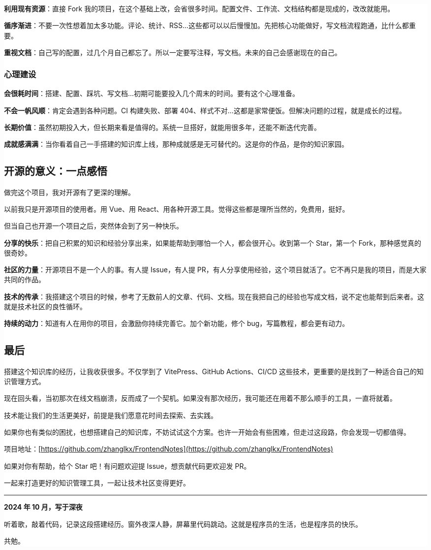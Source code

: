 **利用现有资源**：直接 Fork 我的项目，在这个基础上改，会省很多时间。配置文件、工作流、文档结构都是现成的，改改就能用。

**循序渐进**：不要一次性想着加太多功能。评论、统计、RSS...这些都可以以后慢慢加。先把核心功能做好，写文档流程跑通，比什么都重要。

**重视文档**：自己写的配置，过几个月自己都忘了。所以一定要写注释，写文档。未来的自己会感谢现在的自己。

### 心理建设

**会很耗时间**：搭建、配置、踩坑、写文档...初期可能要投入几个周末的时间。要有这个心理准备。

**不会一帆风顺**：肯定会遇到各种问题。CI 构建失败、部署 404、样式不对...这都是家常便饭。但解决问题的过程，就是成长的过程。

**长期价值**：虽然初期投入大，但长期来看是值得的。系统一旦搭好，就能用很多年，还能不断迭代完善。

**成就感满满**：当你看着自己一手搭建的知识库上线，那种成就感是无可替代的。这是你的作品，是你的知识家园。

## 开源的意义：一点感悟

做完这个项目，我对开源有了更深的理解。

以前我只是开源项目的使用者。用 Vue、用 React、用各种开源工具。觉得这些都是理所当然的，免费用，挺好。

但当自己也开源一个项目之后，突然体会到了另一种快乐。

**分享的快乐**：把自己积累的知识和经验分享出来，如果能帮助到哪怕一个人，都会很开心。收到第一个 Star，第一个 Fork，那种感觉真的很奇妙。

**社区的力量**：开源项目不是一个人的事。有人提 Issue，有人提 PR，有人分享使用经验，这个项目就活了。它不再只是我的项目，而是大家共同的作品。

**技术的传承**：我搭建这个项目的时候，参考了无数前人的文章、代码、文档。现在我把自己的经验也写成文档，说不定也能帮到后来者。这就是技术社区的良性循环。

**持续的动力**：知道有人在用你的项目，会激励你持续完善它。加个新功能，修个 bug，写篇教程，都会更有动力。

## 最后

搭建这个知识库的经历，让我收获很多。不仅学到了 VitePress、GitHub Actions、CI/CD 这些技术，更重要的是找到了一种适合自己的知识管理方式。

现在回头看，当初那次在线文档崩溃，反而成了一个契机。如果没有那次经历，我可能还在用着不那么顺手的工具，一直将就着。

技术能让我们的生活更美好，前提是我们愿意花时间去探索、去实践。

如果你也有类似的困扰，也想搭建自己的知识库，不妨试试这个方案。也许一开始会有些困难，但走过这段路，你会发现一切都值得。

项目地址：[https://github.com/zhanglkx/FrontendNotes](https://github.com/zhanglkx/FrontendNotes)

如果对你有帮助，给个 Star 吧！有问题欢迎提 Issue，想贡献代码更欢迎发 PR。

一起来打造更好的知识管理工具，一起让技术社区变得更好。

---

**2024 年 10 月，写于深夜**

听着歌，敲着代码，记录这段搭建经历。窗外夜深人静，屏幕里代码跳动。这就是程序员的生活，也是程序员的快乐。

共勉。

